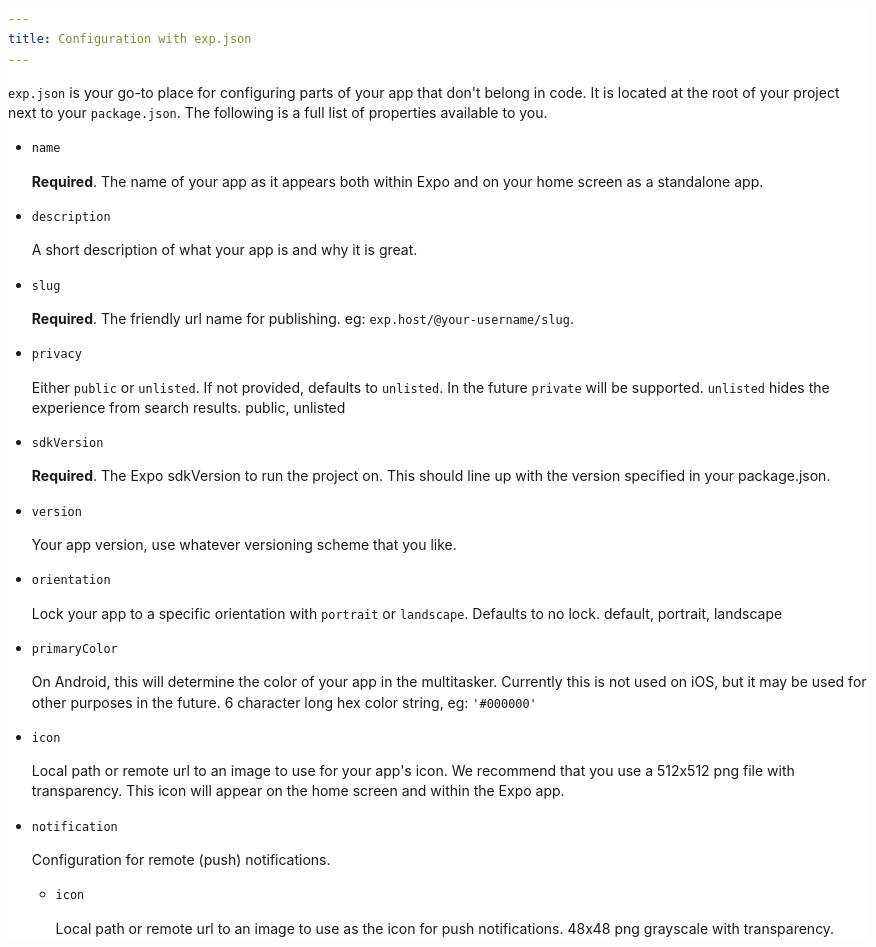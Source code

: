 ```yaml
---
title: Configuration with exp.json
---
```


`exp.json` is your go-to place for configuring parts of your app that don't belong in code. It is located at the root of your project next to your `package.json`.  The following is a full list of properties available to you.

-   `name`

    **Required**. The name of your app as it appears both within Expo and on your home screen as a standalone app.

-   `description`

    A short description of what your app is and why it is great.

-   `slug`

    **Required**. The friendly url name for publishing. eg: `exp.host/@your-username/slug`.

-   `privacy`

    Either `public` or `unlisted`. If not provided, defaults to `unlisted`. In the future `private` will be supported. `unlisted` hides the experience from search results.
    public, unlisted

-   `sdkVersion`

    **Required**. The Expo sdkVersion to run the project on. This should line up with the version specified in your package.json.

-   `version`

    Your app version, use whatever versioning scheme that you like.

-   `orientation`

    Lock your app to a specific orientation with `portrait` or `landscape`. Defaults to no lock.
    default, portrait, landscape

-   `primaryColor`

    On Android, this will determine the color of your app in the multitasker. Currently this is not used on iOS, but it may be used for other purposes in the future.
    6 character long hex color string, eg: `'#000000'`

-   `icon`

    Local path or remote url to an image to use for your app's icon. We recommend that you use a 512x512 png file with transparency. This icon will appear on the home screen and within the Expo app.

-   `notification`

    Configuration for remote (push) notifications.

    -   `icon`

        Local path or remote url to an image to use as the icon for push notifications. 48x48 png grayscale with transparency.
